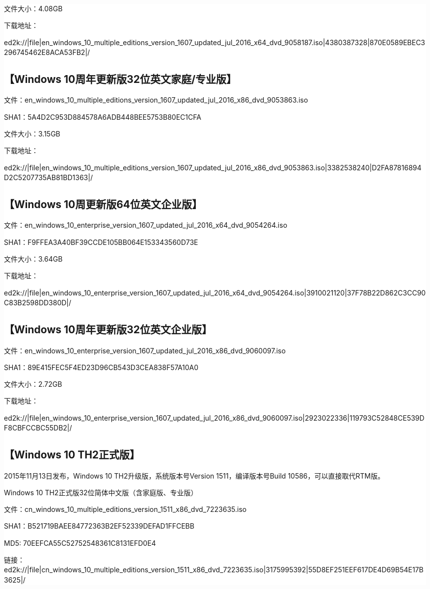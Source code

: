 文件大小：4.08GB

下载地址：

ed2k://|file|en_windows_10_multiple_editions_version_1607_updated_jul_2016_x64_dvd_9058187.iso|4380387328|870E0589EBEC3296745462E8ACA53FB2|/

## 【Windows 10周年更新版32位英文家庭/专业版】

文件：en_windows_10_multiple_editions_version_1607_updated_jul_2016_x86_dvd_9053863.iso

SHA1：5A4D2C953D884578A6ADB448BEE5753B80EC1CFA

文件大小：3.15GB

下载地址：

ed2k://|file|en_windows_10_multiple_editions_version_1607_updated_jul_2016_x86_dvd_9053863.iso|3382538240|D2FA87816894D2C5207735AB81BD1363|/

## 【Windows 10周更新版64位英文企业版】

文件：en_windows_10_enterprise_version_1607_updated_jul_2016_x64_dvd_9054264.iso

SHA1：F9FFEA3A40BF39CCDE105BB064E153343560D73E

文件大小：3.64GB

下载地址：

ed2k://|file|en_windows_10_enterprise_version_1607_updated_jul_2016_x64_dvd_9054264.iso|3910021120|37F78B22D862C3CC90C83B2598DD380D|/

## 【Windows 10周年更新版32位英文企业版】

文件：en_windows_10_enterprise_version_1607_updated_jul_2016_x86_dvd_9060097.iso

SHA1：89E415FEC5F4ED23D96CB543D3CEA838F57A10A0

文件大小：2.72GB

下载地址：

ed2k://|file|en_windows_10_enterprise_version_1607_updated_jul_2016_x86_dvd_9060097.iso|2923022336|119793C52848CE539DF8CBFCCBC55DB2|/

## 【Windows 10 TH2正式版】

2015年11月13日发布，Windows 10 TH2升级版，系统版本号Version 1511，编译版本号Build 10586，可以直接取代RTM版。

Windows 10 TH2正式版32位简体中文版（含家庭版、专业版）

文件：cn_windows_10_multiple_editions_version_1511_x86_dvd_7223635.iso

SHA1：B521719BAEE84772363B2EF52339DEFAD1FFCEBB

MD5: 70EEFCA55C52752548361C8131EFD0E4

链接：ed2k://|file|cn_windows_10_multiple_editions_version_1511_x86_dvd_7223635.iso|3175995392|55D8EF251EEF617DE4D69B54E17B3625|/
